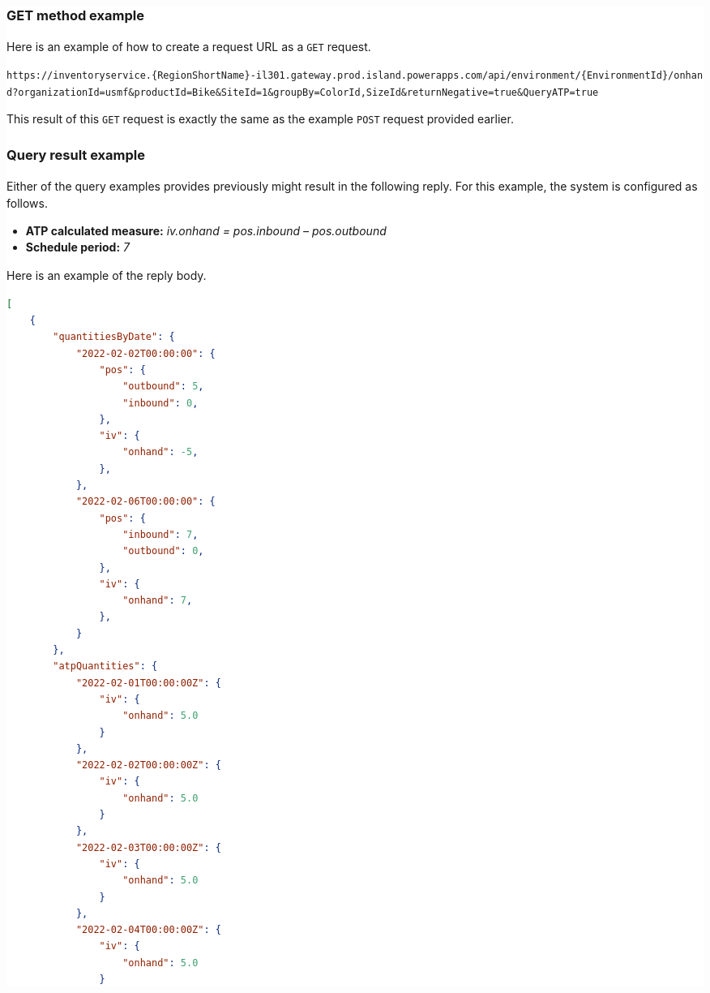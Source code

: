 ### GET method example

Here is an example of how to create a request URL as a `GET` request.

```txt
https://inventoryservice.{RegionShortName}-il301.gateway.prod.island.powerapps.com/api/environment/{EnvironmentId}/onhand?organizationId=usmf&productId=Bike&SiteId=1&groupBy=ColorId,SizeId&returnNegative=true&QueryATP=true
```

This result of this `GET` request is exactly the same as the example `POST` request provided earlier.

### Query result example

Either of the query examples provides previously might result in the following reply. For this example, the system is configured as follows.

- **ATP calculated measure:** *iv.onhand = pos.inbound – pos.outbound*
- **Schedule period:** *7*

Here is an example of the reply body.

```json
[
    {
        "quantitiesByDate": {
            "2022-02-02T00:00:00": {
                "pos": {
                    "outbound": 5,
                    "inbound": 0,
                },
                "iv": {
                    "onhand": -5,
                },
            },
            "2022-02-06T00:00:00": {
                "pos": {
                    "inbound": 7,
                    "outbound": 0,
                },
                "iv": {
                    "onhand": 7,
                },
            }
        },
        "atpQuantities": {
            "2022-02-01T00:00:00Z": {
                "iv": {
                    "onhand": 5.0
                }
            },
            "2022-02-02T00:00:00Z": {
                "iv": {
                    "onhand": 5.0
                }
            },
            "2022-02-03T00:00:00Z": {
                "iv": {
                    "onhand": 5.0
                }
            },
            "2022-02-04T00:00:00Z": {
                "iv": {
                    "onhand": 5.0
                }
```